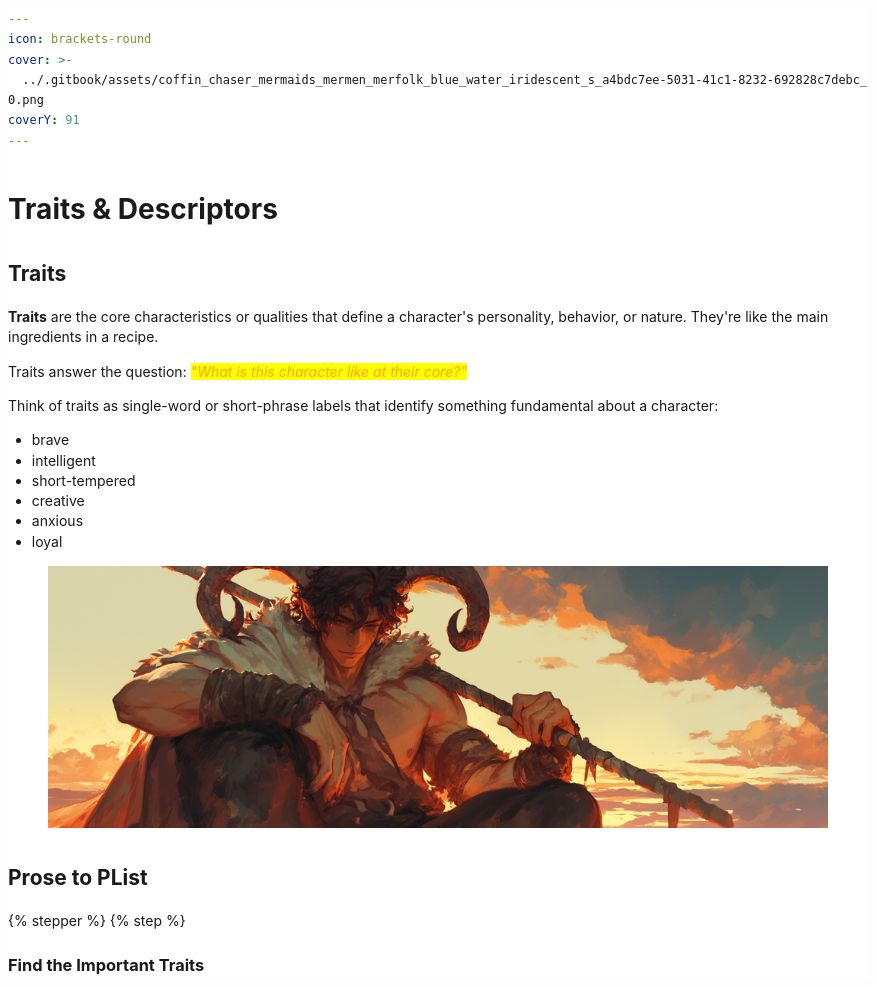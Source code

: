 ```yaml
---
icon: brackets-round
cover: >-
  ../.gitbook/assets/coffin_chaser_mermaids_mermen_merfolk_blue_water_iridescent_s_a4bdc7ee-5031-41c1-8232-692828c7debc_0.png
coverY: 91
---
```


# Traits & Descriptors

## Traits

**Traits** are the core characteristics or qualities that define a character's personality, behavior, or nature. They're like the main ingredients in a recipe.

Traits answer the question: _<mark style="color:orange;">"What is this character like at their core?"</mark>_

Think of traits as single-word or short-phrase labels that identify something fundamental about a character:

* brave
* intelligent
* short-tempered
* creative
* anxious
* loyal

<figure><img src="../.gitbook/assets/coffin_chaser_centaur_half_horse_half_man_1.5_fantasy_art_rea_10407d4b-1b96-4f1b-9c85-4b4fb81073f3_2.png" alt=""><figcaption></figcaption></figure>

## Prose to PList

{% stepper %}
{% step %}
### Find the Important Traits
